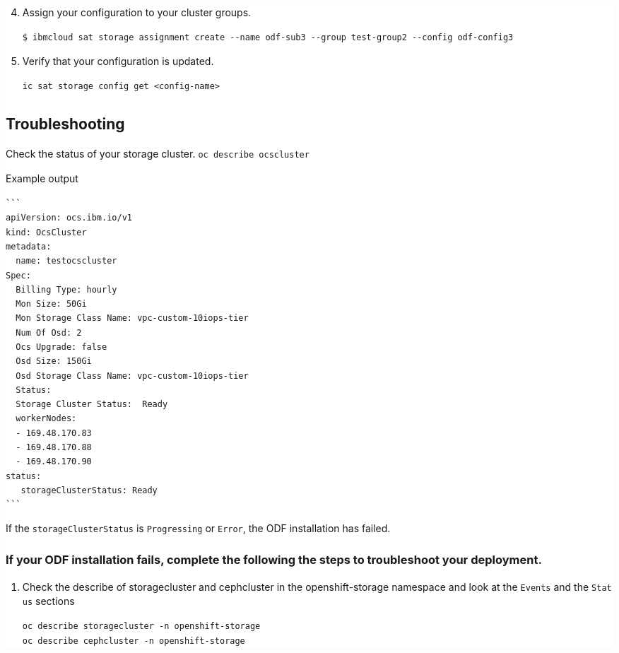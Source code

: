 4. Assign your configuration to your cluster groups.

    ```
    $ ibmcloud sat storage assignment create --name odf-sub3 --group test-group2 --config odf-config3
    ```

5. Verify that your configuration is updated.
    ```
    ic sat storage config get <config-name>
    ```


## Troubleshooting

Check the status of your storage cluster.
    ```
    oc describe ocscluster
    ```

   Example output

    ```
    apiVersion: ocs.ibm.io/v1
    kind: OcsCluster
    metadata:
      name: testocscluster
    Spec:
      Billing Type: hourly
      Mon Size: 50Gi
      Mon Storage Class Name: vpc-custom-10iops-tier
      Num Of Osd: 2
      Ocs Upgrade: false
      Osd Size: 150Gi
      Osd Storage Class Name: vpc-custom-10iops-tier
      Status:
      Storage Cluster Status:  Ready
      workerNodes:
      - 169.48.170.83
      - 169.48.170.88
      - 169.48.170.90
    status:
       storageClusterStatus: Ready
    ```

If the `storageClusterStatus` is `Progressing` or `Error`, the ODF installation has failed.

### If your ODF installation fails, complete the following the steps to troubleshoot your deployment.
1. Check the describe of storagecluster and cephcluster in the openshift-storage namespace and look at the `Events` and the `Status` sections

    ```
    oc describe storagecluster -n openshift-storage
    oc describe cephcluster -n openshift-storage
    ```
